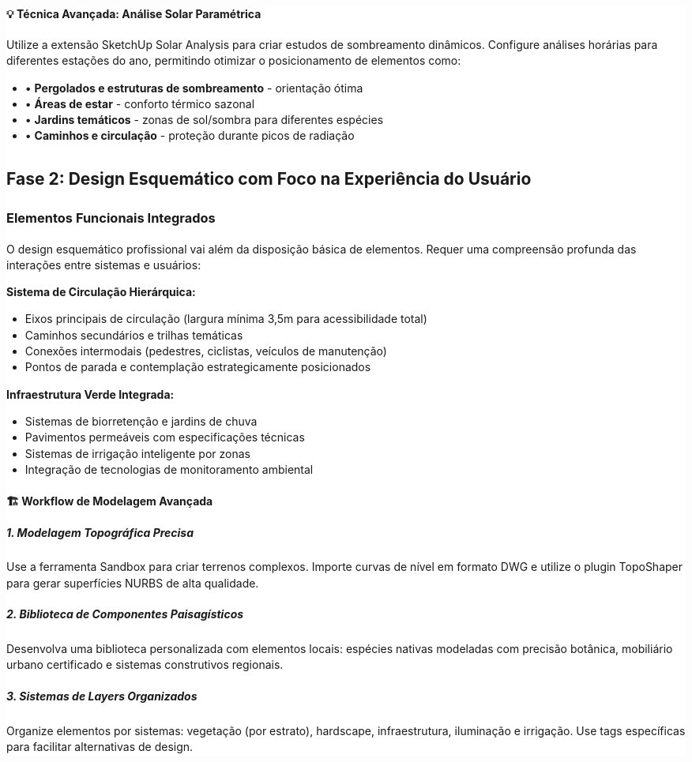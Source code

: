 <div class="bg-blue-600/20 border border-blue-500/30 rounded-lg p-6 my-8">
  <h4 class="font-semibold text-blue-300 mb-3">💡 Técnica Avançada: Análise Solar Paramétrica</h4>
  <p class="text-gray-300 mb-4">Utilize a extensão SketchUp Solar Analysis para criar estudos de sombreamento dinâmicos. Configure análises horárias para diferentes estações do ano, permitindo otimizar o posicionamento de elementos como:</p>
  <ul class="space-y-2 text-gray-300">
    <li>• <strong>Pergolados e estruturas de sombreamento</strong> - orientação ótima</li>
    <li>• <strong>Áreas de estar</strong> - conforto térmico sazonal</li>
    <li>• <strong>Jardins temáticos</strong> - zonas de sol/sombra para diferentes espécies</li>
    <li>• <strong>Caminhos e circulação</strong> - proteção durante picos de radiação</li>
  </ul>
</div>

## Fase 2: Design Esquemático com Foco na Experiência do Usuário

### Elementos Funcionais Integrados

O design esquemático profissional vai além da disposição básica de elementos. Requer uma compreensão profunda das interações entre sistemas e usuários:

**Sistema de Circulação Hierárquica:**
- Eixos principais de circulação (largura mínima 3,5m para acessibilidade total)
- Caminhos secundários e trilhas temáticas
- Conexões intermodais (pedestres, ciclistas, veículos de manutenção)
- Pontos de parada e contemplação estrategicamente posicionados

**Infraestrutura Verde Integrada:**
- Sistemas de biorretenção e jardins de chuva
- Pavimentos permeáveis com especificações técnicas
- Sistemas de irrigação inteligente por zonas
- Integração de tecnologias de monitoramento ambiental

<div class="bg-amber-600/20 border border-amber-500/30 rounded-lg p-6 my-8">
  <h4 class="font-semibold text-amber-300 mb-3">🏗️ Workflow de Modelagem Avançada</h4>
  <div class="space-y-4">
    <div>
      <h5 class="font-medium text-white mb-2">1. Modelagem Topográfica Precisa</h5>
      <p class="text-gray-300 text-sm">Use a ferramenta Sandbox para criar terrenos complexos. Importe curvas de nível em formato DWG e utilize o plugin TopoShaper para gerar superfícies NURBS de alta qualidade.</p>
    </div>
    <div>
      <h5 class="font-medium text-white mb-2">2. Biblioteca de Componentes Paisagísticos</h5>
      <p class="text-gray-300 text-sm">Desenvolva uma biblioteca personalizada com elementos locais: espécies nativas modeladas com precisão botânica, mobiliário urbano certificado e sistemas construtivos regionais.</p>
    </div>
    <div>
      <h5 class="font-medium text-white mb-2">3. Sistemas de Layers Organizados</h5>
      <p class="text-gray-300 text-sm">Organize elementos por sistemas: vegetação (por estrato), hardscape, infraestrutura, iluminação e irrigação. Use tags específicas para facilitar alternativas de design.</p>
    </div>
  </div>
</div>
